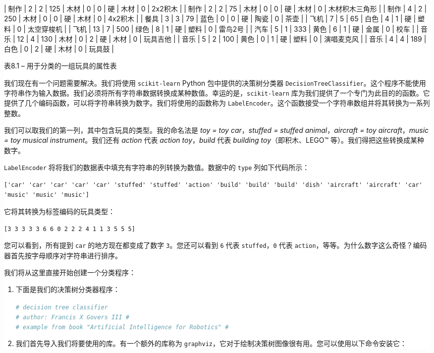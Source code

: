 | 制作 | 2 | 2 | 125 | 木材 | 0 | 0 | 硬 | 木材 | 0 | 2x2积木 |
| 制作 | 2 | 2 | 75 | 木材 | 0 | 0 | 硬 | 木材 | 0 | 木材积木三角形 |
| 制作 | 4 | 2 | 250 | 木材 | 0 | 0 | 硬 | 木材 | 0 | 4x2积木 |
| 餐具 | 3 | 3 | 79 | 蓝色 | 0 | 0 | 硬 | 陶瓷 | 0 | 茶壶 |
| 飞机 | 7 | 5 | 65 | 白色 | 4 | 1 | 硬 | 塑料 | 0 | 太空穿梭机 |
| 飞机 | 13 | 7 | 500 | 绿色 | 8 | 1 | 硬 | 塑料 | 0 | 雷鸟2号 |
| 汽车 | 5 | 1 | 333 | 黄色 | 6 | 1 | 硬 | 金属 | 0 | 校车 |
| 音乐 | 12 | 4 | 130 | 木材 | 0 | 2 | 硬 | 木材 | 0 | 玩具吉他 |
| 音乐 | 5 | 2 | 100 | 黄色 | 0 | 1 | 硬 | 塑料 | 0 | 演唱麦克风 |
| 音乐 | 4 | 4 | 189 | 白色 | 0 | 2 | 硬 | 木材 | 0 | 玩具鼓 |

表8.1 – 用于分类的一组玩具的属性表

我们现在有一个问题需要解决。我们将使用 `scikit-learn` Python 包中提供的决策树分类器 `DecisionTreeClassifier`。这个程序不能使用字符串作为输入数据。我们必须将所有字符串数据转换成某种数值。幸运的是，`scikit-learn` 库为我们提供了一个专门为此目的的函数。它提供了几个编码函数，可以将字符串转换为数字。我们将使用的函数称为 `LabelEncoder`。这个函数接受一个字符串数组并将其转换为一系列整数。

我们可以取我们的第一列，其中包含玩具的类型。我的命名法是 *toy = toy car*，*stuffed = stuffed animal*，*aircraft = toy aircraft*，*music = toy musical instrument*。我们还有 *action* 代表 *action toy*，*build* 代表 *building toy*（即积木、LEGO™ 等）。我们得把这些转换成某种数字。

`LabelEncoder` 将将我们的数据表中填充有字符串的列转换为数值。数据中的 `type` 列如下代码所示：

`['car' 'car' 'car' 'car' 'car' 'stuffed' 'stuffed' 'action' 'build' 'build' 'build' 'dish' 'aircraft' 'aircraft' 'car' 'music' 'music' 'music']`

它将其转换为标签编码的玩具类型：

`[3 3 3 3 3 6 6 0 2 2 2 4 1 1 3 5 5 5]`

您可以看到，所有提到 `car` 的地方现在都变成了数字 `3`。您还可以看到 `6` 代表 `stuffed`，`0` 代表 `action`，等等。为什么数字这么奇怪？编码器首先按字母顺序对字符串进行排序。

我们将从这里直接开始创建一个分类程序：

1.  下面是我们的决策树分类器程序：

    ```py
    # decision tree classifier
    # author: Francis X Govers III #
    # example from book "Artificial Intelligence for Robotics" #
    ```

1.  我们首先导入我们将要使用的库。有一个额外的库称为 `graphviz`，它对于绘制决策树图像很有用。您可以使用以下命令安装它：
